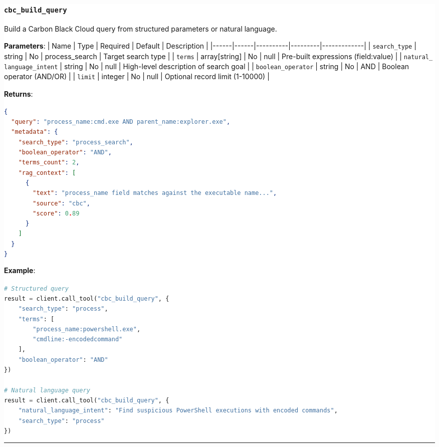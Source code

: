 
### `cbc_build_query`

Build a Carbon Black Cloud query from structured parameters or natural language.

**Parameters**:
| Name | Type | Required | Default | Description |
|------|------|----------|---------|-------------|
| `search_type` | string | No | process_search | Target search type |
| `terms` | array[string] | No | null | Pre-built expressions (field:value) |
| `natural_language_intent` | string | No | null | High-level description of search goal |
| `boolean_operator` | string | No | AND | Boolean operator (AND/OR) |
| `limit` | integer | No | null | Optional record limit (1-10000) |

**Returns**:
```json
{
  "query": "process_name:cmd.exe AND parent_name:explorer.exe",
  "metadata": {
    "search_type": "process_search",
    "boolean_operator": "AND",
    "terms_count": 2,
    "rag_context": [
      {
        "text": "process_name field matches against the executable name...",
        "source": "cbc",
        "score": 0.89
      }
    ]
  }
}
```

**Example**:
```python
# Structured query
result = client.call_tool("cbc_build_query", {
    "search_type": "process",
    "terms": [
        "process_name:powershell.exe",
        "cmdline:-encodedcommand"
    ],
    "boolean_operator": "AND"
})

# Natural language query
result = client.call_tool("cbc_build_query", {
    "natural_language_intent": "Find suspicious PowerShell executions with encoded commands",
    "search_type": "process"
})
```

---